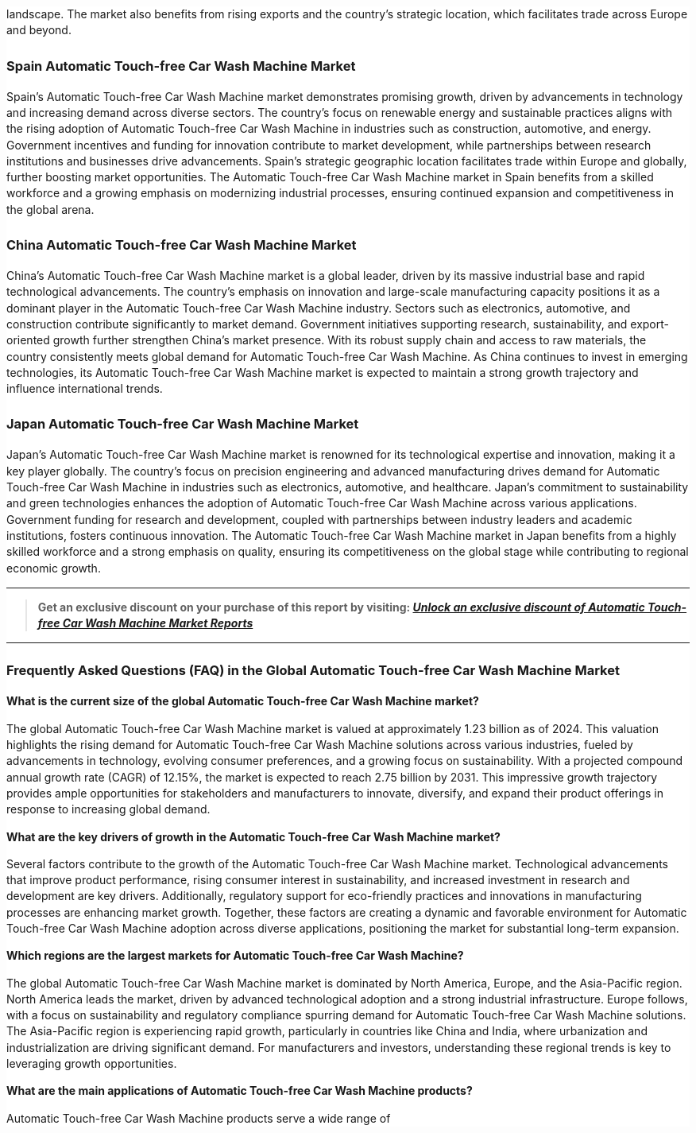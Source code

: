 landscape. The market also benefits from rising exports and the country&rsquo;s strategic location, which facilitates trade across Europe and beyond.</p><h3>Spain Automatic Touch-free Car Wash Machine Market</h3><p>Spain&rsquo;s Automatic Touch-free Car Wash Machine market demonstrates promising growth, driven by advancements in technology and increasing demand across diverse sectors. The country&rsquo;s focus on renewable energy and sustainable practices aligns with the rising adoption of Automatic Touch-free Car Wash Machine in industries such as construction, automotive, and energy. Government incentives and funding for innovation contribute to market development, while partnerships between research institutions and businesses drive advancements. Spain&rsquo;s strategic geographic location facilitates trade within Europe and globally, further boosting market opportunities. The Automatic Touch-free Car Wash Machine market in Spain benefits from a skilled workforce and a growing emphasis on modernizing industrial processes, ensuring continued expansion and competitiveness in the global arena.</p><h3>China Automatic Touch-free Car Wash Machine Market</h3><p>China&rsquo;s Automatic Touch-free Car Wash Machine market is a global leader, driven by its massive industrial base and rapid technological advancements. The country&rsquo;s emphasis on innovation and large-scale manufacturing capacity positions it as a dominant player in the Automatic Touch-free Car Wash Machine industry. Sectors such as electronics, automotive, and construction contribute significantly to market demand. Government initiatives supporting research, sustainability, and export-oriented growth further strengthen China&rsquo;s market presence. With its robust supply chain and access to raw materials, the country consistently meets global demand for Automatic Touch-free Car Wash Machine. As China continues to invest in emerging technologies, its Automatic Touch-free Car Wash Machine market is expected to maintain a strong growth trajectory and influence international trends.</p><h3>Japan Automatic Touch-free Car Wash Machine Market</h3><p>Japan&rsquo;s Automatic Touch-free Car Wash Machine market is renowned for its technological expertise and innovation, making it a key player globally. The country&rsquo;s focus on precision engineering and advanced manufacturing drives demand for Automatic Touch-free Car Wash Machine in industries such as electronics, automotive, and healthcare. Japan&rsquo;s commitment to sustainability and green technologies enhances the adoption of Automatic Touch-free Car Wash Machine across various applications. Government funding for research and development, coupled with partnerships between industry leaders and academic institutions, fosters continuous innovation. The Automatic Touch-free Car Wash Machine market in Japan benefits from a highly skilled workforce and a strong emphasis on quality, ensuring its competitiveness on the global stage while contributing to regional economic growth.</p><hr /><blockquote><p><strong>Get an exclusive discount on your purchase of this report by visiting: <em><a href="://marketresearchpulse.com/ask-for-discount/76717?utm_source=Github&amp;utm_medium=022">Unlock an exclusive discount of Automatic Touch-free Car Wash Machine Market Reports</a></em>&nbsp;</strong></p></blockquote><hr /><h3>Frequently Asked Questions (FAQ) in the Global Automatic Touch-free Car Wash Machine Market</h3><p><strong>What is the current size of the global Automatic Touch-free Car Wash Machine market?</strong></p><p>The global Automatic Touch-free Car Wash Machine market is valued at approximately 1.23 billion as of 2024. This valuation highlights the rising demand for Automatic Touch-free Car Wash Machine solutions across various industries, fueled by advancements in technology, evolving consumer preferences, and a growing focus on sustainability. With a projected compound annual growth rate (CAGR) of 12.15%, the market is expected to reach 2.75 billion by 2031. This impressive growth trajectory provides ample opportunities for stakeholders and manufacturers to innovate, diversify, and expand their product offerings in response to increasing global demand.</p><p><strong>What are the key drivers of growth in the Automatic Touch-free Car Wash Machine market?</strong></p><p>Several factors contribute to the growth of the Automatic Touch-free Car Wash Machine market. Technological advancements that improve product performance, rising consumer interest in sustainability, and increased investment in research and development are key drivers. Additionally, regulatory support for eco-friendly practices and innovations in manufacturing processes are enhancing market growth. Together, these factors are creating a dynamic and favorable environment for Automatic Touch-free Car Wash Machine adoption across diverse applications, positioning the market for substantial long-term expansion.</p><p><strong>Which regions are the largest markets for Automatic Touch-free Car Wash Machine?</strong></p><p>The global Automatic Touch-free Car Wash Machine market is dominated by North America, Europe, and the Asia-Pacific region. North America leads the market, driven by advanced technological adoption and a strong industrial infrastructure. Europe follows, with a focus on sustainability and regulatory compliance spurring demand for Automatic Touch-free Car Wash Machine solutions. The Asia-Pacific region is experiencing rapid growth, particularly in countries like China and India, where urbanization and industrialization are driving significant demand. For manufacturers and investors, understanding these regional trends is key to leveraging growth opportunities.</p><p><strong>What are the main applications of Automatic Touch-free Car Wash Machine products?</strong></p><p>Automatic Touch-free Car Wash Machine products serve a wide range of